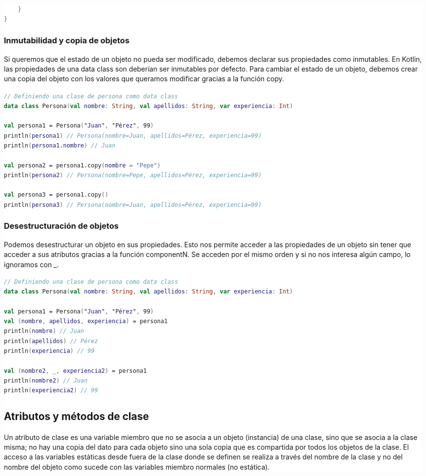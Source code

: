 ```kotlin
    }
}
```

### Inmutabilidad y copia de objetos
Si queremos que el estado de un objeto no pueda ser modificado, debemos declarar sus propiedades como inmutables. En Kotlin, las propiedades de una data class son deberían ser inmutables por defecto. Para cambiar el estado de un objeto, debemos crear una copia del objeto con los valores que queramos modificar gracias a la función copy.

```kotlin
// Definiendo una clase de persona como data class
data class Persona(val nombre: String, val apellidos: String, var experiencia: Int)

val persona1 = Persona("Juan", "Pérez", 99)
println(persona1) // Persona(nombre=Juan, apellidos=Pérez, experiencia=99)
println(persona1.nombre) // Juan

val persona2 = persona1.copy(nombre = "Pepe")
println(persona2) // Persona(nombre=Pepe, apellidos=Pérez, experiencia=99)

val persona3 = persona1.copy()
println(persona3) // Persona(nombre=Juan, apellidos=Pérez, experiencia=99)
```

### Desestructuración de objetos
Podemos desestructurar un objeto en sus propiedades. Esto nos permite acceder a las propiedades de un objeto sin tener que acceder a sus atributos gracias a la función componentN. Se acceden por el mismo orden y si no nos interesa algún campo, lo ignoramos con _.

```kotlin
// Definiendo una clase de persona como data class
data class Persona(val nombre: String, val apellidos: String, var experiencia: Int)

val persona1 = Persona("Juan", "Pérez", 99)
val (nombre, apellidos, experiencia) = persona1
println(nombre) // Juan
println(apellidos) // Pérez
println(experiencia) // 99

val (nombre2, _, experiencia2) = persona1
println(nombre2) // Juan
println(experiencia2) // 99
```

## Atributos y métodos de clase
Un atributo de clase es una variable miembro que no se asocia a un objeto (instancia) de una clase, sino que se asocia a la clase misma; no hay una copia del dato para cada objeto sino una sola copia que es compartida por todos los objetos de la clase. El acceso a las variables estáticas desde fuera de la clase donde se definen se realiza a través del nombre de la clase y no del nombre del objeto como sucede con las variables miembro normales (no estática). 
